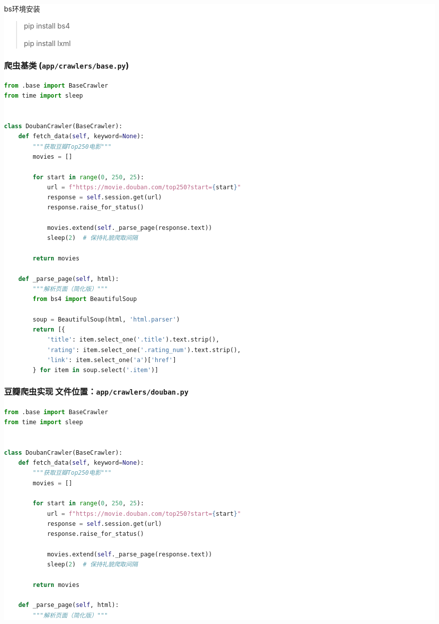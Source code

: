 bs环境安装

> pip install bs4
>
> pip install lxml

### 爬虫基类 (`app/crawlers/base.py`)

```python
from .base import BaseCrawler
from time import sleep


class DoubanCrawler(BaseCrawler):
    def fetch_data(self, keyword=None):
        """获取豆瓣Top250电影"""
        movies = []

        for start in range(0, 250, 25):
            url = f"https://movie.douban.com/top250?start={start}"
            response = self.session.get(url)
            response.raise_for_status()

            movies.extend(self._parse_page(response.text))
            sleep(2)  # 保持礼貌爬取间隔

        return movies

    def _parse_page(self, html):
        """解析页面（简化版）"""
        from bs4 import BeautifulSoup

        soup = BeautifulSoup(html, 'html.parser')
        return [{
            'title': item.select_one('.title').text.strip(),
            'rating': item.select_one('.rating_num').text.strip(),
            'link': item.select_one('a')['href']
        } for item in soup.select('.item')]
```



### 豆瓣爬虫实现 文件位置：`app/crawlers/douban.py`

```python
from .base import BaseCrawler
from time import sleep


class DoubanCrawler(BaseCrawler):
    def fetch_data(self, keyword=None):
        """获取豆瓣Top250电影"""
        movies = []

        for start in range(0, 250, 25):
            url = f"https://movie.douban.com/top250?start={start}"
            response = self.session.get(url)
            response.raise_for_status()

            movies.extend(self._parse_page(response.text))
            sleep(2)  # 保持礼貌爬取间隔

        return movies

    def _parse_page(self, html):
        """解析页面（简化版）"""
```